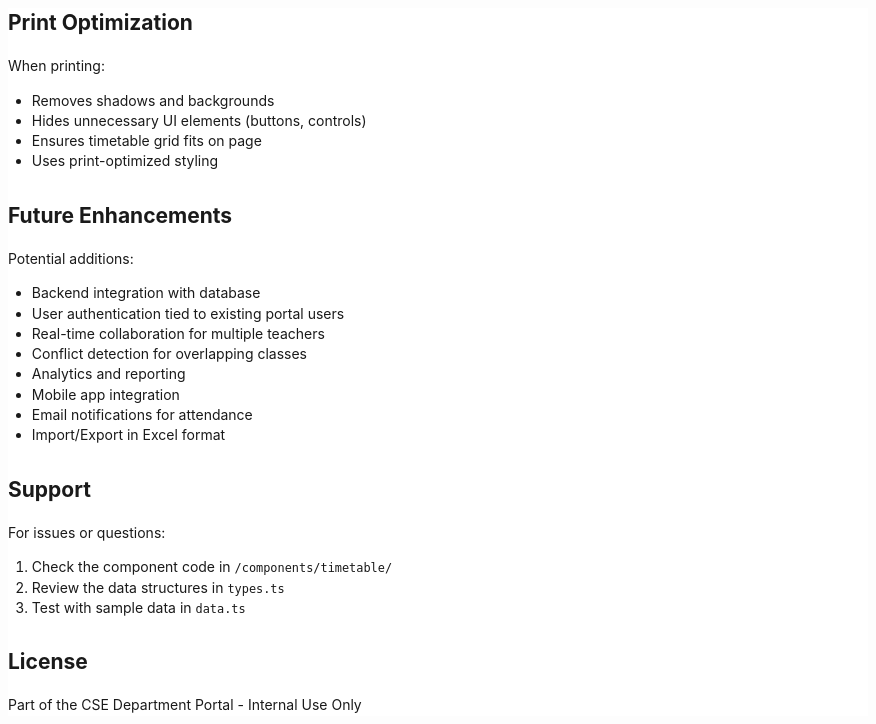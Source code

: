 ## Print Optimization

When printing:
- Removes shadows and backgrounds
- Hides unnecessary UI elements (buttons, controls)
- Ensures timetable grid fits on page
- Uses print-optimized styling

## Future Enhancements

Potential additions:
- Backend integration with database
- User authentication tied to existing portal users
- Real-time collaboration for multiple teachers
- Conflict detection for overlapping classes
- Analytics and reporting
- Mobile app integration
- Email notifications for attendance
- Import/Export in Excel format

## Support

For issues or questions:
1. Check the component code in `/components/timetable/`
2. Review the data structures in `types.ts`
3. Test with sample data in `data.ts`

## License

Part of the CSE Department Portal - Internal Use Only
